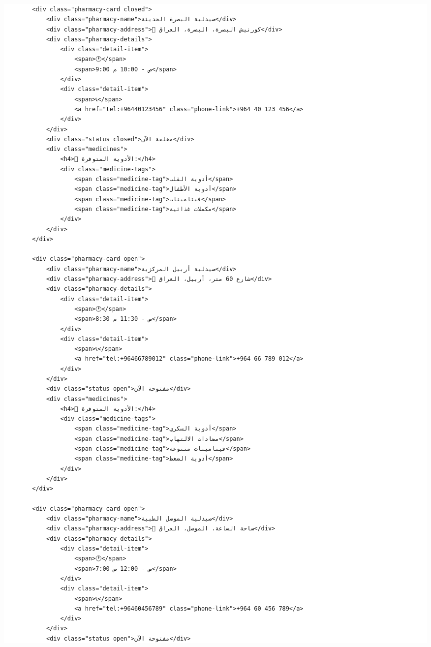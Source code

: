             <div class="pharmacy-card closed">
                <div class="pharmacy-name">صيدلية البصرة الحديثة</div>
                <div class="pharmacy-address">📍 كورنيش البصرة، البصرة، العراق</div>
                <div class="pharmacy-details">
                    <div class="detail-item">
                        <span>🕐</span>
                        <span>9:00 ص - 10:00 م</span>
                    </div>
                    <div class="detail-item">
                        <span>📞</span>
                        <a href="tel:+96440123456" class="phone-link">+964 40 123 456</a>
                    </div>
                </div>
                <div class="status closed">مغلقة الآن</div>
                <div class="medicines">
                    <h4>💊 الأدوية المتوفرة:</h4>
                    <div class="medicine-tags">
                        <span class="medicine-tag">أدوية القلب</span>
                        <span class="medicine-tag">أدوية الأطفال</span>
                        <span class="medicine-tag">فيتامينات</span>
                        <span class="medicine-tag">مكملات غذائية</span>
                    </div>
                </div>
            </div>
            
            <div class="pharmacy-card open">
                <div class="pharmacy-name">صيدلية أربيل المركزية</div>
                <div class="pharmacy-address">📍 شارع 60 متر، أربيل، العراق</div>
                <div class="pharmacy-details">
                    <div class="detail-item">
                        <span>🕐</span>
                        <span>8:30 ص - 11:30 م</span>
                    </div>
                    <div class="detail-item">
                        <span>📞</span>
                        <a href="tel:+96466789012" class="phone-link">+964 66 789 012</a>
                    </div>
                </div>
                <div class="status open">مفتوحة الآن</div>
                <div class="medicines">
                    <h4>💊 الأدوية المتوفرة:</h4>
                    <div class="medicine-tags">
                        <span class="medicine-tag">أدوية السكري</span>
                        <span class="medicine-tag">مضادات الالتهاب</span>
                        <span class="medicine-tag">فيتامينات متنوعة</span>
                        <span class="medicine-tag">أدوية الضغط</span>
                    </div>
                </div>
            </div>
            
            <div class="pharmacy-card open">
                <div class="pharmacy-name">صيدلية الموصل الطبية</div>
                <div class="pharmacy-address">📍 ساحة الساعة، الموصل، العراق</div>
                <div class="pharmacy-details">
                    <div class="detail-item">
                        <span>🕐</span>
                        <span>7:00 ص - 12:00 ص</span>
                    </div>
                    <div class="detail-item">
                        <span>📞</span>
                        <a href="tel:+96460456789" class="phone-link">+964 60 456 789</a>
                    </div>
                </div>
                <div class="status open">مفتوحة الآن</div>